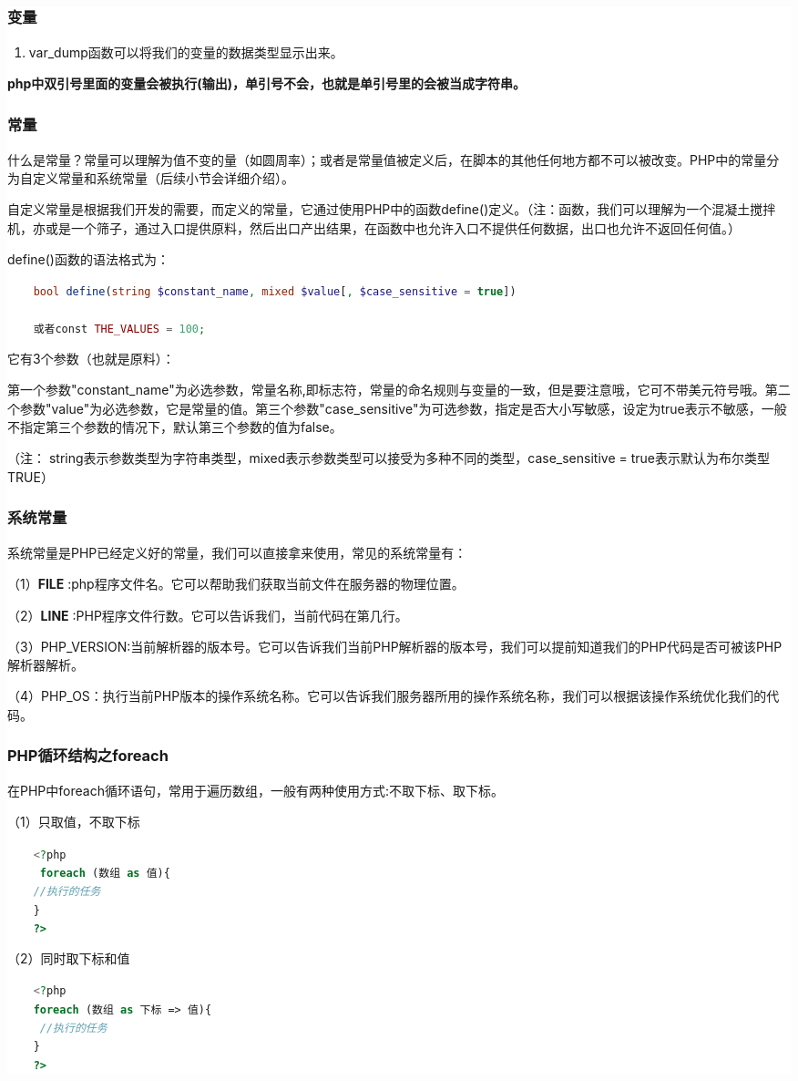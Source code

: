 ### 变量

1. var_dump函数可以将我们的变量的数据类型显示出来。

**php中双引号里面的变量会被执行(输出)，单引号不会，也就是单引号里的会被当成字符串。**

### 常量

什么是常量？常量可以理解为值不变的量（如圆周率）；或者是常量值被定义后，在脚本的其他任何地方都不可以被改变。PHP中的常量分为自定义常量和系统常量（后续小节会详细介绍）。

自定义常量是根据我们开发的需要，而定义的常量，它通过使用PHP中的函数define()定义。（注：函数，我们可以理解为一个混凝土搅拌机，亦或是一个筛子，通过入口提供原料，然后出口产出结果，在函数中也允许入口不提供任何数据，出口也允许不返回任何值。）

define()函数的语法格式为：
```php
	bool define(string $constant_name, mixed $value[, $case_sensitive = true])

	或者const THE_VALUES = 100;
```
它有3个参数（也就是原料）：

第一个参数"constant_name"为必选参数，常量名称,即标志符，常量的命名规则与变量的一致，但是要注意哦，它可不带美元符号哦。第二个参数"value"为必选参数，它是常量的值。第三个参数"case_sensitive"为可选参数，指定是否大小写敏感，设定为true表示不敏感，一般不指定第三个参数的情况下，默认第三个参数的值为false。

（注： string表示参数类型为字符串类型，mixed表示参数类型可以接受为多种不同的类型，case_sensitive = true表示默认为布尔类型TRUE）

### 系统常量

系统常量是PHP已经定义好的常量，我们可以直接拿来使用，常见的系统常量有：

（1）__FILE__ :php程序文件名。它可以帮助我们获取当前文件在服务器的物理位置。

（2）__LINE__ :PHP程序文件行数。它可以告诉我们，当前代码在第几行。

（3）PHP_VERSION:当前解析器的版本号。它可以告诉我们当前PHP解析器的版本号，我们可以提前知道我们的PHP代码是否可被该PHP解析器解析。

（4）PHP_OS：执行当前PHP版本的操作系统名称。它可以告诉我们服务器所用的操作系统名称，我们可以根据该操作系统优化我们的代码。

### PHP循环结构之foreach

在PHP中foreach循环语句，常用于遍历数组，一般有两种使用方式:不取下标、取下标。

（1）只取值，不取下标
```php
	<?php
	 foreach (数组 as 值){
	//执行的任务
	}
	?>
```
（2）同时取下标和值
```php
	<?php
	foreach (数组 as 下标 => 值){
	 //执行的任务
	}
	?>
```
